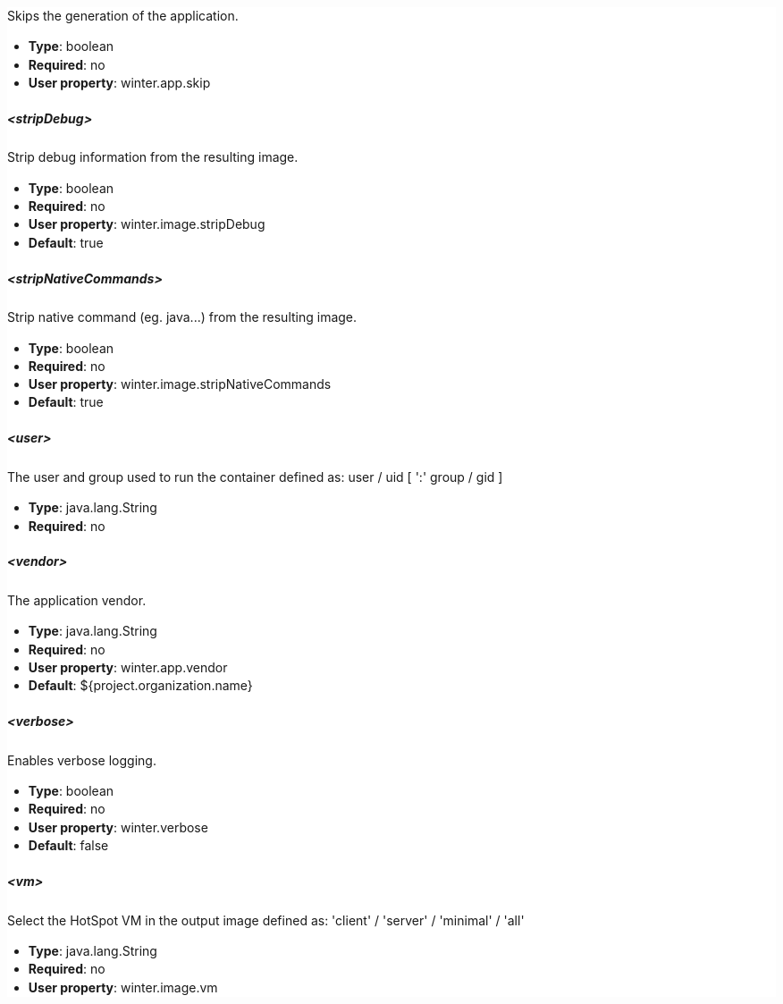 Skips the generation of the application.

- **Type**: boolean
- **Required**: no
- **User property**: winter.app.skip


##### &lt;stripDebug&gt;

Strip debug information from the resulting image.

- **Type**: boolean
- **Required**: no
- **User property**: winter.image.stripDebug
- **Default**: true


##### &lt;stripNativeCommands&gt;

Strip native command (eg. java...) from the resulting image.

- **Type**: boolean
- **Required**: no
- **User property**: winter.image.stripNativeCommands
- **Default**: true


##### &lt;user&gt;

The user and group used to run the container defined as: user / uid [ ':' group / gid ]

- **Type**: java.lang.String
- **Required**: no


##### &lt;vendor&gt;

The application vendor.

- **Type**: java.lang.String
- **Required**: no
- **User property**: winter.app.vendor
- **Default**: ${project.organization.name}


##### &lt;verbose&gt;

Enables verbose logging.

- **Type**: boolean
- **Required**: no
- **User property**: winter.verbose
- **Default**: false


##### &lt;vm&gt;

Select the HotSpot VM in the output image defined as: 'client' / 'server' / 'minimal' / 'all'

- **Type**: java.lang.String
- **Required**: no
- **User property**: winter.image.vm
